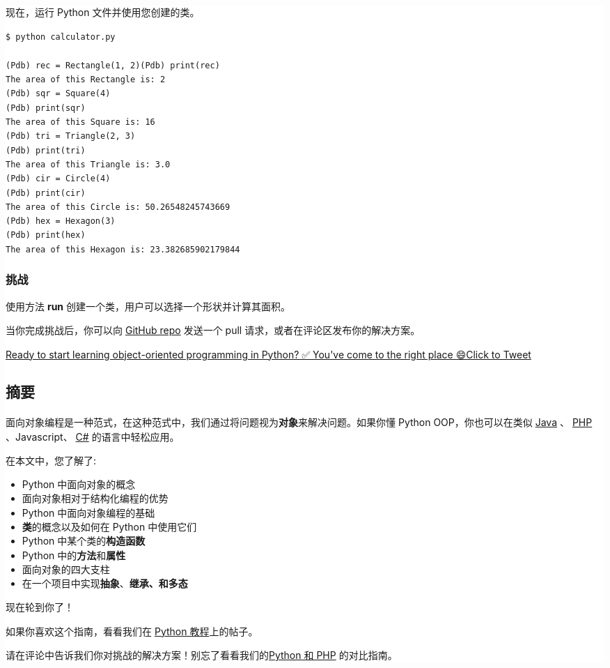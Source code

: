 现在，运行 Python 文件并使用您创建的类。

```
$ python calculator.py

(Pdb) rec = Rectangle(1, 2)(Pdb) print(rec)
The area of this Rectangle is: 2
(Pdb) sqr = Square(4)
(Pdb) print(sqr)
The area of this Square is: 16
(Pdb) tri = Triangle(2, 3)
(Pdb) print(tri)
The area of this Triangle is: 3.0
(Pdb) cir = Circle(4)
(Pdb) print(cir)
The area of this Circle is: 50.26548245743669
(Pdb) hex = Hexagon(3)
(Pdb) print(hex)
The area of this Hexagon is: 23.382685902179844 
```

### 挑战

使用方法 **run** 创建一个类，用户可以选择一个形状并计算其面积。

当你完成挑战后，你可以向 [GitHub repo](https://kinsta.com/knowledgebase/git-vs-github/) 发送一个 pull 请求，或者在评论区发布你的解决方案。

[Ready to start learning object-oriented programming in Python? ✅ You've come to the right place 😄Click to Tweet](https://twitter.com/intent/tweet?url=https%3A%2F%2Fkinsta.com%2Fblog%2Fpython-object-oriented-programming%2F&via=kinsta&text=Ready+to+start+learning+object-oriented+programming+in+Python%3F+%E2%9C%85+You%27ve+come+to+the+right+place+%F0%9F%98%84&hashtags=Python%2CProgramming)

## 摘要

面向对象编程是一种范式，在这种范式中，我们通过将问题视为**对象**来解决问题。如果你懂 Python OOP，你也可以在类似 [Java](https://kinsta.com/blog/best-programming-language-to-learn/#java) 、 [PHP](https://kinsta.com/knowledgebase/what-is-php/) 、Javascript、 [C#](https://kinsta.com/blog/best-programming-language-to-learn/#c-1) 的语言中轻松应用。

在本文中，您了解了:

*   Python 中面向对象的概念
*   面向对象相对于结构化编程的优势
*   Python 中面向对象编程的基础
*   **类**的概念以及如何在 Python 中使用它们
*   Python 中某个类的**构造函数**
*   Python 中的**方法**和**属性**
*   面向对象的四大支柱
*   在一个项目中实现**抽象**、**继承、**和**多态**

现在轮到你了！

如果你喜欢这个指南，看看我们在 [Python 教程](https://kinsta.com/blog/python-tutorials/)上的帖子。

请在评论中告诉我们你对挑战的解决方案！别忘了看看我们的[Python 和 PHP](https://kinsta.com/blog/php-vs-python/) 的对比指南。
